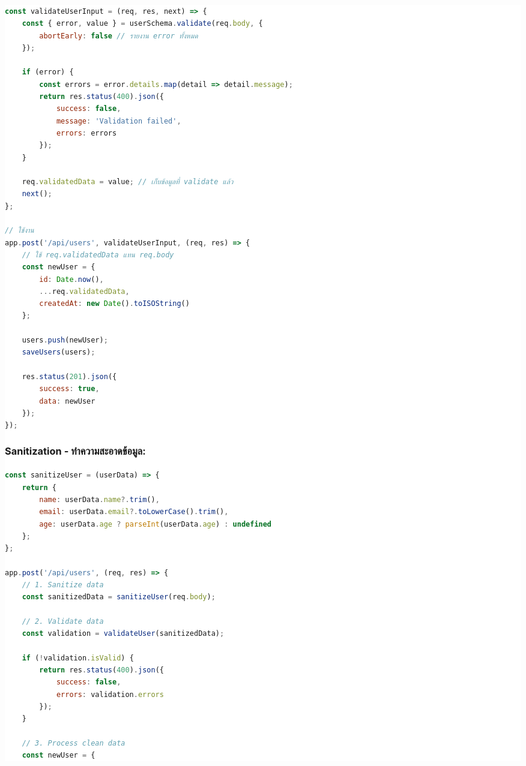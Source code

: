 ```javascript
const validateUserInput = (req, res, next) => {
    const { error, value } = userSchema.validate(req.body, {
        abortEarly: false // รายงาน error ทั้งหมด
    });
    
    if (error) {
        const errors = error.details.map(detail => detail.message);
        return res.status(400).json({
            success: false,
            message: 'Validation failed',
            errors: errors
        });
    }
    
    req.validatedData = value; // เก็บข้อมูลที่ validate แล้ว
    next();
};

// ใช้งาน
app.post('/api/users', validateUserInput, (req, res) => {
    // ใช้ req.validatedData แทน req.body
    const newUser = {
        id: Date.now(),
        ...req.validatedData,
        createdAt: new Date().toISOString()
    };
    
    users.push(newUser);
    saveUsers(users);
    
    res.status(201).json({
        success: true,
        data: newUser
    });
});
```

### **Sanitization - ทำความสะอาดข้อมูล:**
```javascript
const sanitizeUser = (userData) => {
    return {
        name: userData.name?.trim(),
        email: userData.email?.toLowerCase().trim(),
        age: userData.age ? parseInt(userData.age) : undefined
    };
};

app.post('/api/users', (req, res) => {
    // 1. Sanitize data
    const sanitizedData = sanitizeUser(req.body);
    
    // 2. Validate data
    const validation = validateUser(sanitizedData);
    
    if (!validation.isValid) {
        return res.status(400).json({
            success: false,
            errors: validation.errors
        });
    }
    
    // 3. Process clean data
    const newUser = {
```